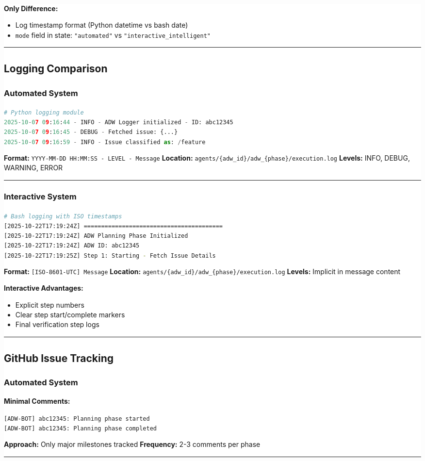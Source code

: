**Only Difference:**
- Log timestamp format (Python datetime vs bash date)
- `mode` field in state: `"automated"` vs `"interactive_intelligent"`

---

## Logging Comparison

### Automated System
```python
# Python logging module
2025-10-07 09:16:44 - INFO - ADW Logger initialized - ID: abc12345
2025-10-07 09:16:45 - DEBUG - Fetched issue: {...}
2025-10-07 09:16:59 - INFO - Issue classified as: /feature
```

**Format:** `YYYY-MM-DD HH:MM:SS - LEVEL - Message`
**Location:** `agents/{adw_id}/adw_{phase}/execution.log`
**Levels:** INFO, DEBUG, WARNING, ERROR

---

### Interactive System
```bash
# Bash logging with ISO timestamps
[2025-10-22T17:19:24Z] ========================================
[2025-10-22T17:19:24Z] ADW Planning Phase Initialized
[2025-10-22T17:19:24Z] ADW ID: abc12345
[2025-10-22T17:19:25Z] Step 1: Starting - Fetch Issue Details
```

**Format:** `[ISO-8601-UTC] Message`
**Location:** `agents/{adw_id}/adw_{phase}/execution.log`
**Levels:** Implicit in message content

**Interactive Advantages:**
- Explicit step numbers
- Clear step start/complete markers
- Final verification step logs

---

## GitHub Issue Tracking

### Automated System

**Minimal Comments:**
```
[ADW-BOT] abc12345: Planning phase started
[ADW-BOT] abc12345: Planning phase completed
```

**Approach:** Only major milestones tracked
**Frequency:** 2-3 comments per phase

---